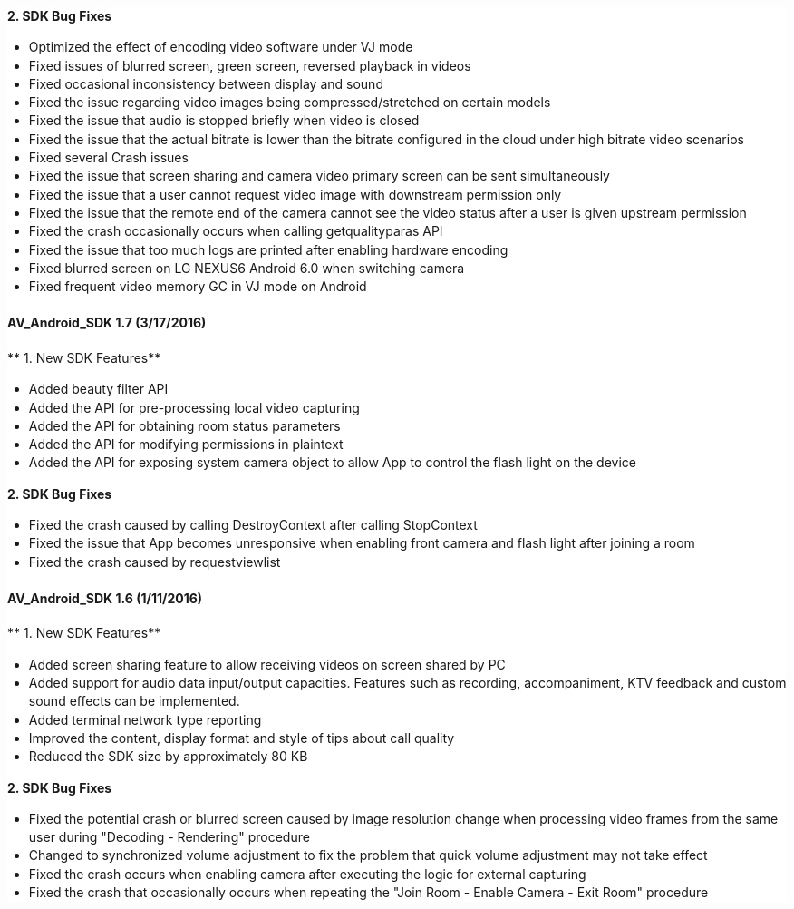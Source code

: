 **2. SDK Bug Fixes**

* Optimized the effect of encoding video software under VJ mode
* Fixed issues of blurred screen, green screen, reversed playback in videos
* Fixed occasional inconsistency between display and sound
* Fixed the issue regarding video images being compressed/stretched on certain models
* Fixed the issue that audio is stopped briefly when video is closed
* Fixed the issue that the actual bitrate is lower than the bitrate configured in the cloud under high bitrate video scenarios
* Fixed several Crash issues
* Fixed the issue that screen sharing and camera video primary screen can be sent simultaneously
* Fixed the issue that a user cannot request video image with downstream permission only
* Fixed the issue that the remote end of the camera cannot see the video status after a user is given upstream permission
* Fixed the crash occasionally occurs when calling getqualityparas API
* Fixed the issue that too much logs are printed after enabling hardware encoding
* Fixed blurred screen on LG NEXUS6 Android 6.0 when switching camera
* Fixed frequent video memory GC in VJ mode on Android


#### AV_Android_SDK 1.7 (3/17/2016)

** 1. New SDK Features**

* Added beauty filter API
* Added the API for pre-processing local video capturing
* Added the API for obtaining room status parameters
* Added the API for modifying permissions in plaintext
* Added the API for exposing system camera object to allow App to control the flash light on the device

**2. SDK Bug Fixes**

* Fixed the crash caused by calling DestroyContext after calling StopContext
* Fixed the issue that App becomes unresponsive when enabling front camera and flash light after joining a room
* Fixed the crash caused by requestviewlist

#### AV_Android_SDK 1.6 (1/11/2016)

** 1. New SDK Features**

* Added screen sharing feature to allow receiving videos on screen shared by PC
* Added support for audio data input/output capacities. Features such as recording, accompaniment, KTV feedback and custom sound effects can be implemented.
* Added terminal network type reporting
* Improved the content, display format and style of tips about call quality
* Reduced the SDK size by approximately 80 KB

**2. SDK Bug Fixes**

* Fixed the potential crash or blurred screen caused by image resolution change when processing video frames from the same user during "Decoding - Rendering" procedure
* Changed to synchronized volume adjustment to fix the problem that quick volume adjustment may not take effect
* Fixed the crash occurs when enabling camera after executing the logic for external capturing
* Fixed the crash that occasionally occurs when repeating the "Join Room - Enable Camera - Exit Room" procedure
